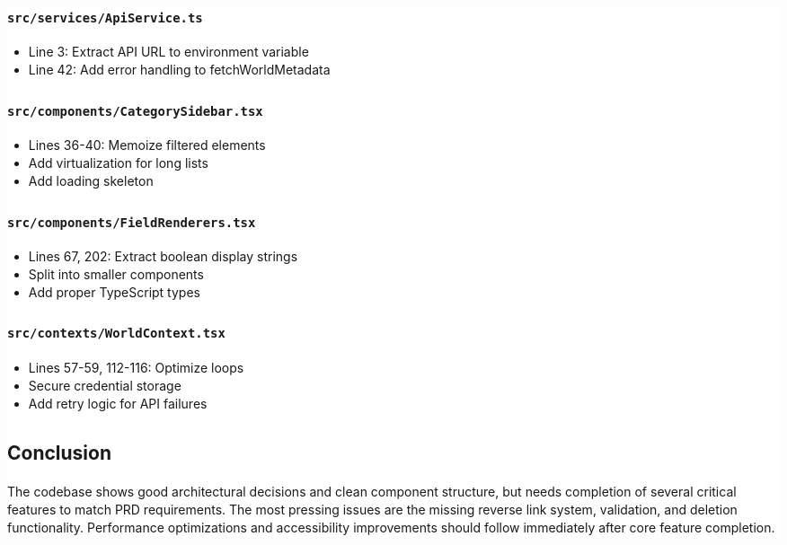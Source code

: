 ### `src/services/ApiService.ts`
- Line 3: Extract API URL to environment variable
- Line 42: Add error handling to fetchWorldMetadata

### `src/components/CategorySidebar.tsx`
- Lines 36-40: Memoize filtered elements
- Add virtualization for long lists
- Add loading skeleton

### `src/components/FieldRenderers.tsx`
- Lines 67, 202: Extract boolean display strings
- Split into smaller components
- Add proper TypeScript types

### `src/contexts/WorldContext.tsx`
- Lines 57-59, 112-116: Optimize loops
- Secure credential storage
- Add retry logic for API failures

## Conclusion

The codebase shows good architectural decisions and clean component structure, but needs completion of several critical features to match PRD requirements. The most pressing issues are the missing reverse link system, validation, and deletion functionality. Performance optimizations and accessibility improvements should follow immediately after core feature completion.